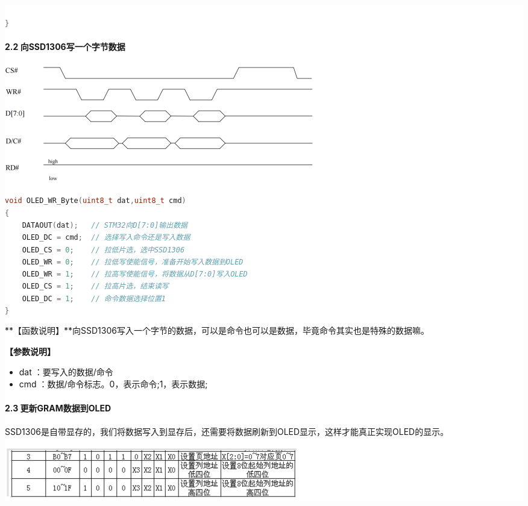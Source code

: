 ```c

}
```

#### 2.2 向SSD1306写一个字节数据

<img src="./LV010-8080时序驱动OLED/img/image-20230517071725760.png" alt="image-20230517071725760" style="zoom:50%;" />

```c
void OLED_WR_Byte(uint8_t dat,uint8_t cmd)
{
	DATAOUT(dat);   // STM32向D[7:0]输出数据
 	OLED_DC = cmd;  // 选择写入命令还是写入数据
	OLED_CS = 0;    // 拉低片选，选中SSD1306
	OLED_WR = 0;    // 拉低写使能信号，准备开始写入数据到OLED
	OLED_WR = 1;    // 拉高写使能信号，将数据从D[7:0]写入OLED
	OLED_CS = 1;    // 拉高片选，结束读写
	OLED_DC = 1;    // 命令数据选择位置1
} 
```

**【函数说明】**向SSD1306写入一个字节的数据，可以是命令也可以是数据，毕竟命令其实也是特殊的数据嘛。

**【参数说明】**

- dat ：要写入的数据/命令
- cmd ：数据/命令标志。0，表示命令;1，表示数据;

#### 2.3 更新GRAM数据到OLED

SSD1306是自带显存的，我们将数据写入到显存后，还需要将数据刷新到OLED显示，这样才能真正实现OLED的显示。

<img src="./LV010-8080时序驱动OLED/img/image-20230517073042408.png" alt="image-20230517073042408" style="zoom:50%;" />
